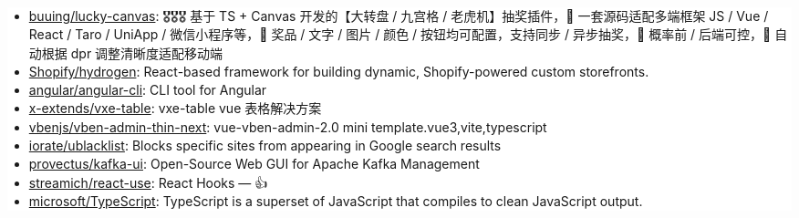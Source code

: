 * [buuing/lucky-canvas](https://github.com/buuing/lucky-canvas): 🎖🎖🎖 基于 TS + Canvas 开发的【大转盘 / 九宫格 / 老虎机】抽奖插件，🌈 一套源码适配多端框架 JS / Vue / React / Taro / UniApp / 微信小程序等，🎨 奖品 / 文字 / 图片 / 颜色 / 按钮均可配置，支持同步 / 异步抽奖，🎯 概率前 / 后端可控，🚀 自动根据 dpr 调整清晰度适配移动端
* [Shopify/hydrogen](https://github.com/Shopify/hydrogen): React-based framework for building dynamic, Shopify-powered custom storefronts.
* [angular/angular-cli](https://github.com/angular/angular-cli): CLI tool for Angular
* [x-extends/vxe-table](https://github.com/x-extends/vxe-table): vxe-table vue 表格解决方案
* [vbenjs/vben-admin-thin-next](https://github.com/vbenjs/vben-admin-thin-next): vue-vben-admin-2.0 mini template.vue3,vite,typescript
* [iorate/ublacklist](https://github.com/iorate/ublacklist): Blocks specific sites from appearing in Google search results
* [provectus/kafka-ui](https://github.com/provectus/kafka-ui): Open-Source Web GUI for Apache Kafka Management
* [streamich/react-use](https://github.com/streamich/react-use): React Hooks — 👍
* [microsoft/TypeScript](https://github.com/microsoft/TypeScript): TypeScript is a superset of JavaScript that compiles to clean JavaScript output.
